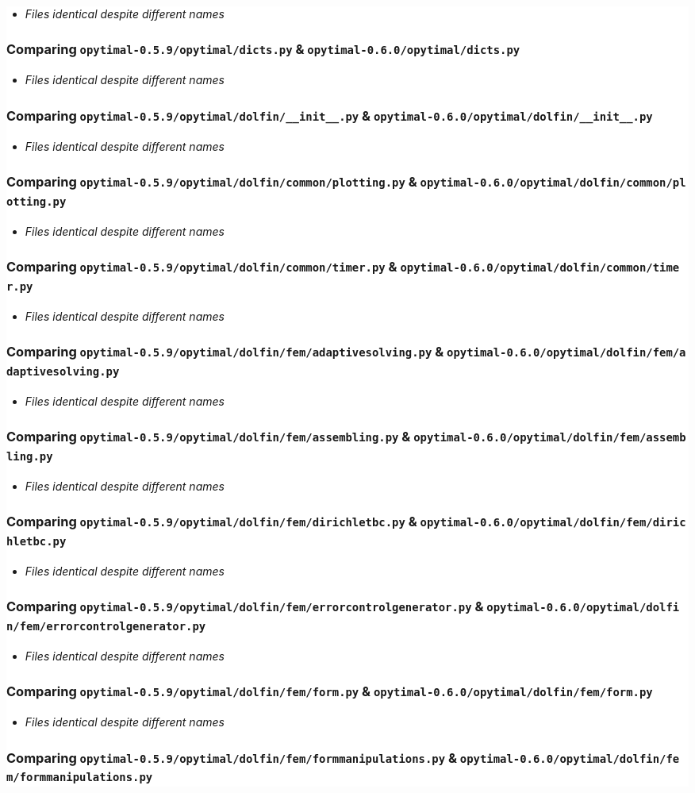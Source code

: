 * *Files identical despite different names*

### Comparing `opytimal-0.5.9/opytimal/dicts.py` & `opytimal-0.6.0/opytimal/dicts.py`

 * *Files identical despite different names*

### Comparing `opytimal-0.5.9/opytimal/dolfin/__init__.py` & `opytimal-0.6.0/opytimal/dolfin/__init__.py`

 * *Files identical despite different names*

### Comparing `opytimal-0.5.9/opytimal/dolfin/common/plotting.py` & `opytimal-0.6.0/opytimal/dolfin/common/plotting.py`

 * *Files identical despite different names*

### Comparing `opytimal-0.5.9/opytimal/dolfin/common/timer.py` & `opytimal-0.6.0/opytimal/dolfin/common/timer.py`

 * *Files identical despite different names*

### Comparing `opytimal-0.5.9/opytimal/dolfin/fem/adaptivesolving.py` & `opytimal-0.6.0/opytimal/dolfin/fem/adaptivesolving.py`

 * *Files identical despite different names*

### Comparing `opytimal-0.5.9/opytimal/dolfin/fem/assembling.py` & `opytimal-0.6.0/opytimal/dolfin/fem/assembling.py`

 * *Files identical despite different names*

### Comparing `opytimal-0.5.9/opytimal/dolfin/fem/dirichletbc.py` & `opytimal-0.6.0/opytimal/dolfin/fem/dirichletbc.py`

 * *Files identical despite different names*

### Comparing `opytimal-0.5.9/opytimal/dolfin/fem/errorcontrolgenerator.py` & `opytimal-0.6.0/opytimal/dolfin/fem/errorcontrolgenerator.py`

 * *Files identical despite different names*

### Comparing `opytimal-0.5.9/opytimal/dolfin/fem/form.py` & `opytimal-0.6.0/opytimal/dolfin/fem/form.py`

 * *Files identical despite different names*

### Comparing `opytimal-0.5.9/opytimal/dolfin/fem/formmanipulations.py` & `opytimal-0.6.0/opytimal/dolfin/fem/formmanipulations.py`
